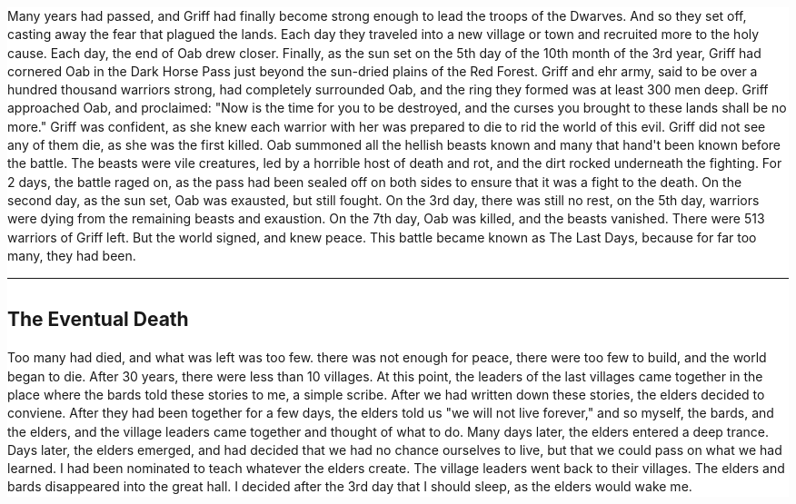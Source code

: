 Many years had passed, and Griff had finally become strong enough to lead the troops of the Dwarves. And so they set off, casting away the fear that plagued the lands. Each day they traveled into a new village or town and recruited more to the holy cause. Each day, the end of Oab drew closer. Finally, as the sun set on the 5th day of the 10th month of the 3rd year, Griff had cornered Oab in the Dark Horse Pass just beyond the sun-dried plains of the Red Forest. Griff and ehr army, said to be over a hundred thousand warriors strong, had completely surrounded Oab, and the ring they formed was at least 300 men deep. Griff approached Oab, and proclaimed: "Now is the time for you to be destroyed, and the curses you brought to these lands shall be no more." Griff was confident, as she knew each warrior with her was prepared to die to rid the world of this evil. Griff did not see any of them die, as she was the first killed. Oab summoned all the hellish beasts known and many that hand't been known before the battle. The beasts were vile creatures, led by a horrible host of death and rot, and the dirt rocked underneath the fighting. For 2 days, the battle raged on, as the pass had been sealed off on both sides to ensure that it was a fight to the death. On the second day, as the sun set, Oab was exausted, but still fought. On the 3rd day, there was still no rest, on the 5th day, warriors were dying from the remaining beasts and exaustion. On the 7th day, Oab was killed, and the beasts vanished. There were 513 warriors of Griff left. But the world signed, and knew peace. This battle became known as The Last Days, because for far too many, they had been.


---
## The Eventual Death 

Too many had died, and what was left was too few. there was not enough for peace, there were too few to build, and the world began to die. After 30 years, there were less than 10 villages. At this point, the leaders of the last villages came together in the place where the bards told these stories to me, a simple scribe. After we had written down these stories, the elders decided to conviene. After they had been together for a few days, the elders told us "we will not live forever," and so myself, the bards, and the elders, and the village leaders came together and thought of what to do. Many days later, the elders entered a deep trance. Days later, the elders emerged, and had decided that we had no chance ourselves to live, but that we could pass on what we had learned. I had been nominated to teach whatever the elders create. The village leaders went back to their villages. The elders and bards disappeared into the great hall. I decided after the 3rd day that I should sleep, as the elders would wake me.